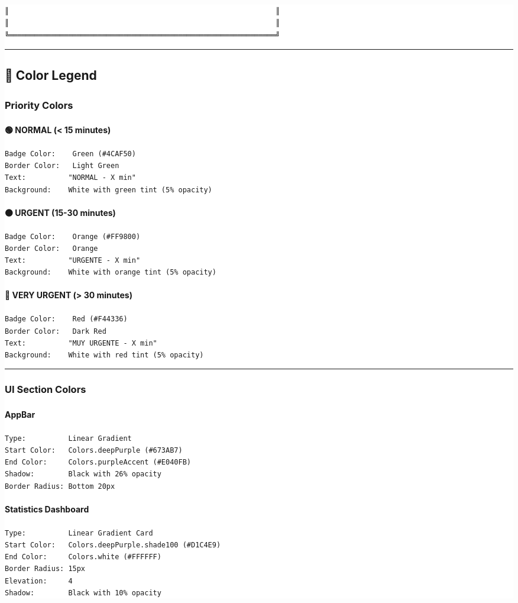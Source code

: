 ```
║                                                               ║
║                                                               ║
╚═══════════════════════════════════════════════════════════════╝
```

---

## 🎨 Color Legend

### Priority Colors

#### 🟢 NORMAL (< 15 minutes)
```
Badge Color:    Green (#4CAF50)
Border Color:   Light Green
Text:          "NORMAL - X min"
Background:    White with green tint (5% opacity)
```

#### 🟠 URGENT (15-30 minutes)
```
Badge Color:    Orange (#FF9800)
Border Color:   Orange
Text:          "URGENTE - X min"
Background:    White with orange tint (5% opacity)
```

#### 🔴 VERY URGENT (> 30 minutes)
```
Badge Color:    Red (#F44336)
Border Color:   Dark Red
Text:          "MUY URGENTE - X min"
Background:    White with red tint (5% opacity)
```

---

### UI Section Colors

#### AppBar
```
Type:          Linear Gradient
Start Color:   Colors.deepPurple (#673AB7)
End Color:     Colors.purpleAccent (#E040FB)
Shadow:        Black with 26% opacity
Border Radius: Bottom 20px
```

#### Statistics Dashboard
```
Type:          Linear Gradient Card
Start Color:   Colors.deepPurple.shade100 (#D1C4E9)
End Color:     Colors.white (#FFFFFF)
Border Radius: 15px
Elevation:     4
Shadow:        Black with 10% opacity
```
